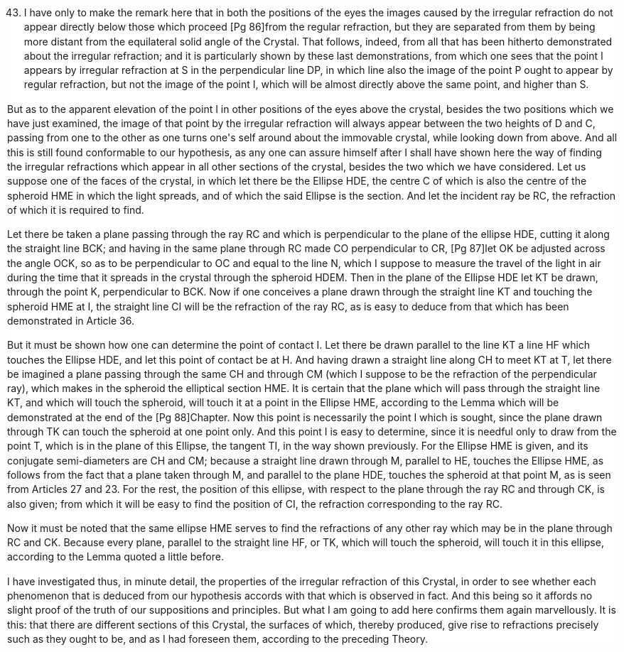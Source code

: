 43. I have only to make the remark here that in both the positions of the eyes the images caused by the irregular refraction do not appear directly below those which proceed [Pg 86]from the regular refraction, but they are separated from them by being more distant from the equilateral solid angle of the Crystal. That follows, indeed, from all that has been hitherto demonstrated about the irregular refraction; and it is particularly shown by these last demonstrations, from which one sees that the point I appears by irregular refraction at S in the perpendicular line DP, in which line also the image of the point P ought to appear by regular refraction, but not the image of the point I, which will be almost directly above the same point, and higher than S.

But as to the apparent elevation of the point I in other positions of the eyes above the crystal, besides the two positions which we have just examined, the image of that point by the irregular refraction will always appear between the two heights of D and C, passing from one to the other as one turns one's self around about the immovable crystal, while looking down from above. And all this is still found conformable to our hypothesis, as any one can assure himself after I shall have shown here the way of finding the irregular refractions which appear in all other sections of the crystal, besides the two which we have considered. Let us suppose one of the faces of the crystal, in which let there be the Ellipse HDE, the centre C of which is also the centre of the spheroid HME in which the light spreads, and of which the said Ellipse is the section. And let the incident ray be RC, the refraction of which it is required to find.

Let there be taken a plane passing through the ray RC and which is perpendicular to the plane of the ellipse HDE, cutting it along the straight line BCK; and having in the same plane through RC made CO perpendicular to CR, [Pg 87]let OK be adjusted across the angle OCK, so as to be perpendicular to OC and equal to the line N, which I suppose to measure the travel of the light in air during the time that it spreads in the crystal through the spheroid HDEM. Then in the plane of the Ellipse HDE let KT be drawn, through the point K, perpendicular to BCK. Now if one conceives a plane drawn through the straight line KT and touching the spheroid HME at I, the straight line CI will be the refraction of the ray RC, as is easy to deduce from that which has been demonstrated in Article 36.


But it must be shown how one can determine the point of contact I. Let there be drawn parallel to the line KT a line HF which touches the Ellipse HDE, and let this point of contact be at H. And having drawn a straight line along CH to meet KT at T, let there be imagined a plane passing through the same CH and through CM (which I suppose to be the refraction of the perpendicular ray), which makes in the spheroid the elliptical section HME. It is certain that the plane which will pass through the straight line KT, and which will touch the spheroid, will touch it at a point in the Ellipse HME, according to the Lemma which will be demonstrated at the end of the [Pg 88]Chapter. Now this point is necessarily the point I which is sought, since the plane drawn through TK can touch the spheroid at one point only. And this point I is easy to determine, since it is needful only to draw from the point T, which is in the plane of this Ellipse, the tangent TI, in the way shown previously. For the Ellipse HME is given, and its conjugate semi-diameters are CH and CM; because a straight line drawn through M, parallel to HE, touches the Ellipse HME, as follows from the fact that a plane taken through M, and parallel to the plane HDE, touches the spheroid at that point M, as is seen from Articles 27 and 23. For the rest, the position of this ellipse, with respect to the plane through the ray RC and through CK, is also given; from which it will be easy to find the position of CI, the refraction corresponding to the ray RC.

Now it must be noted that the same ellipse HME serves to find the refractions of any other ray which may be in the plane through RC and CK. Because every plane, parallel to the straight line HF, or TK, which will touch the spheroid, will touch it in this ellipse, according to the Lemma quoted a little before.

I have investigated thus, in minute detail, the properties of the irregular refraction of this Crystal, in order to see whether each phenomenon that is deduced from our hypothesis accords with that which is observed in fact. And this being so it affords no slight proof of the truth of our suppositions and principles. But what I am going to add here confirms them again marvellously. It is this: that there are different sections of this Crystal, the surfaces of which, thereby produced, give rise to refractions precisely such as they ought to be, and as I had foreseen them, according to the preceding Theory.
